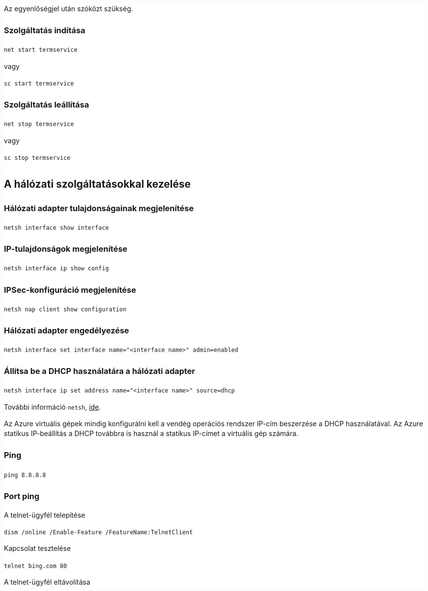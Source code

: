 Az egyenlőségjel után szóközt szükség.
### <a name="start-service"></a>Szolgáltatás indítása
`net start termservice`

vagy

`sc start termservice`
### <a name="stop-service"></a>Szolgáltatás leállítása
`net stop termservice`

vagy

`sc stop termservice`
## <a name="manage-networking-features"></a>A hálózati szolgáltatásokkal kezelése
### <a name="show-nic-properties"></a>Hálózati adapter tulajdonságainak megjelenítése
`netsh interface show interface` 
### <a name="show-ip-properties"></a>IP-tulajdonságok megjelenítése
`netsh interface ip show config`
### <a name="show-ipsec-configuration"></a>IPSec-konfiguráció megjelenítése
`netsh nap client show configuration`  
### <a name="enable-nic"></a>Hálózati adapter engedélyezése
`netsh interface set interface name="<interface name>" admin=enabled`
### <a name="set-nic-to-use-dhcp"></a>Állítsa be a DHCP használatára a hálózati adapter
`netsh interface ip set address name="<interface name>" source=dhcp`

További információ `netsh`, [ide](https://docs.microsoft.com/windows-server/networking/technologies/netsh/netsh-contexts).

Az Azure virtuális gépek mindig konfigurálni kell a vendég operációs rendszer IP-cím beszerzése a DHCP használatával. Az Azure statikus IP-beállítás a DHCP továbbra is használ a statikus IP-címet a virtuális gép számára.
### <a name="ping"></a>Ping
`ping 8.8.8.8` 
### <a name="port-ping"></a>Port ping  
A telnet-ügyfél telepítése

`dism /online /Enable-Feature /FeatureName:TelnetClient`

Kapcsolat tesztelése

`telnet bing.com 80`

A telnet-ügyfél eltávolítása
